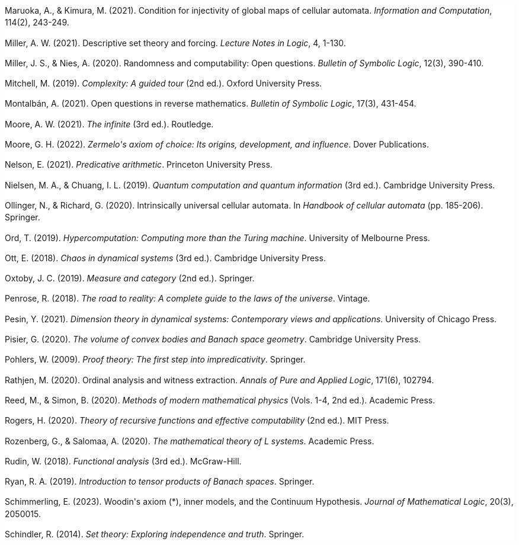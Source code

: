 Maruoka, A., & Kimura, M. (2021). Condition for injectivity of global maps of cellular automata. *Information and Computation*, 114(2), 243-249.

Miller, A. W. (2021). Descriptive set theory and forcing. *Lecture Notes in Logic*, 4, 1-130.

Miller, J. S., & Nies, A. (2020). Randomness and computability: Open questions. *Bulletin of Symbolic Logic*, 12(3), 390-410.

Mitchell, M. (2019). *Complexity: A guided tour* (2nd ed.). Oxford University Press.

Montalbán, A. (2021). Open questions in reverse mathematics. *Bulletin of Symbolic Logic*, 17(3), 431-454.

Moore, A. W. (2021). *The infinite* (3rd ed.). Routledge.

Moore, G. H. (2022). *Zermelo's axiom of choice: Its origins, development, and influence*. Dover Publications.

Nelson, E. (2021). *Predicative arithmetic*. Princeton University Press.

Nielsen, M. A., & Chuang, I. L. (2019). *Quantum computation and quantum information* (3rd ed.). Cambridge University Press.

Ollinger, N., & Richard, G. (2020). Intrinsically universal cellular automata. In *Handbook of cellular automata* (pp. 185-206). Springer.

Ord, T. (2019). *Hypercomputation: Computing more than the Turing machine*. University of Melbourne Press.

Ott, E. (2018). *Chaos in dynamical systems* (3rd ed.). Cambridge University Press.

Oxtoby, J. C. (2019). *Measure and category* (2nd ed.). Springer.

Penrose, R. (2018). *The road to reality: A complete guide to the laws of the universe*. Vintage.

Pesin, Y. (2021). *Dimension theory in dynamical systems: Contemporary views and applications*. University of Chicago Press.

Pisier, G. (2020). *The volume of convex bodies and Banach space geometry*. Cambridge University Press.

Pohlers, W. (2009). *Proof theory: The first step into impredicativity*. Springer.

Rathjen, M. (2020). Ordinal analysis and witness extraction. *Annals of Pure and Applied Logic*, 171(6), 102794.

Reed, M., & Simon, B. (2020). *Methods of modern mathematical physics* (Vols. 1-4, 2nd ed.). Academic Press.

Rogers, H. (2020). *Theory of recursive functions and effective computability* (2nd ed.). MIT Press.

Rozenberg, G., & Salomaa, A. (2020). *The mathematical theory of L systems*. Academic Press.

Rudin, W. (2018). *Functional analysis* (3rd ed.). McGraw-Hill.

Ryan, R. A. (2019). *Introduction to tensor products of Banach spaces*. Springer.

Schimmerling, E. (2023). Woodin's axiom (*), inner models, and the Continuum Hypothesis. *Journal of Mathematical Logic*, 20(3), 2050015.

Schindler, R. (2014). *Set theory: Exploring independence and truth*. Springer.
